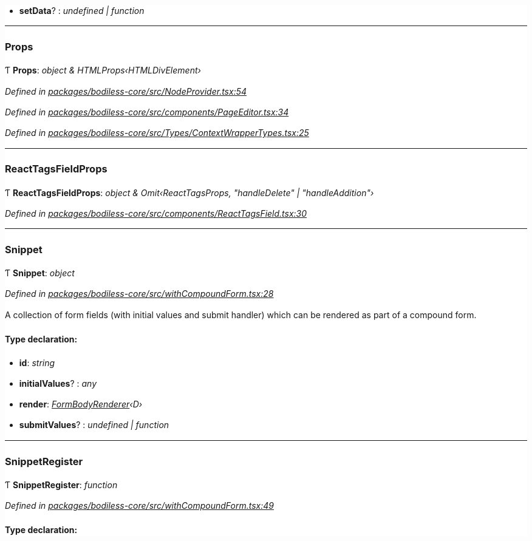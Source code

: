 * **setData**? : *undefined | function*

___

###  Props

Ƭ **Props**: *object & HTMLProps‹HTMLDivElement›*

*Defined in [packages/bodiless-core/src/NodeProvider.tsx:54](https://github.com/awm086/Bodiless-JS/blob/7319a147/packages/bodiless-core/src/NodeProvider.tsx#L54)*

*Defined in [packages/bodiless-core/src/components/PageEditor.tsx:34](https://github.com/awm086/Bodiless-JS/blob/7319a147/packages/bodiless-core/src/components/PageEditor.tsx#L34)*

*Defined in [packages/bodiless-core/src/Types/ContextWrapperTypes.tsx:25](https://github.com/awm086/Bodiless-JS/blob/7319a147/packages/bodiless-core/src/Types/ContextWrapperTypes.tsx#L25)*

___

###  ReactTagsFieldProps

Ƭ **ReactTagsFieldProps**: *object & Omit‹ReactTagsProps, "handleDelete" | "handleAddition"›*

*Defined in [packages/bodiless-core/src/components/ReactTagsField.tsx:30](https://github.com/awm086/Bodiless-JS/blob/7319a147/packages/bodiless-core/src/components/ReactTagsField.tsx#L30)*

___

###  Snippet

Ƭ **Snippet**: *object*

*Defined in [packages/bodiless-core/src/withCompoundForm.tsx:28](https://github.com/awm086/Bodiless-JS/blob/7319a147/packages/bodiless-core/src/withCompoundForm.tsx#L28)*

A collection of form fields (with initial values and submit handler) which can be rendered
as part of a compound form.

#### Type declaration:

* **id**: *string*

* **initialValues**? : *any*

* **render**: *[FormBodyRenderer](globals.md#formbodyrenderer)‹D›*

* **submitValues**? : *undefined | function*

___

###  SnippetRegister

Ƭ **SnippetRegister**: *function*

*Defined in [packages/bodiless-core/src/withCompoundForm.tsx:49](https://github.com/awm086/Bodiless-JS/blob/7319a147/packages/bodiless-core/src/withCompoundForm.tsx#L49)*

#### Type declaration:
